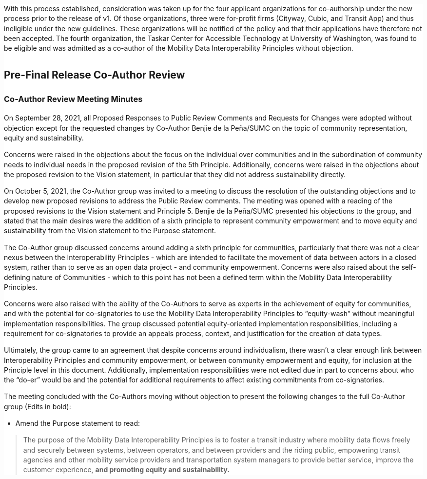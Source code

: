 With this process established, consideration was taken up for the four applicant organizations for co-authorship under the new process prior to the release of v1. Of those organizations, three were for-profit firms (Cityway, Cubic, and Transit App) and thus ineligible under the new guidelines. These organizations will be notified of the policy and that their applications have therefore not been accepted. The fourth organization, the Taskar Center for Accessible Technology at University of Washington, was found to be eligible and was admitted as a co-author of the Mobility Data Interoperability Principles without objection.

## Pre-Final Release Co-Author Review

### Co-Author Review Meeting Minutes

On September 28, 2021, all Proposed Responses to Public Review Comments and Requests for Changes were adopted without objection except for the requested changes by Co-Author Benjie de la Peña/SUMC on the topic of community representation, equity and sustainability.

Concerns were raised in the objections about the focus on the individual over communities and in the subordination of community needs to individual needs in the proposed revision of the 5th Principle. Additionally, concerns were raised in the objections about the proposed revision to the Vision statement, in particular that they did not address sustainability directly.

On October 5, 2021, the Co-Author group was invited to a meeting to discuss the resolution of the outstanding objections and to develop new proposed revisions to address the Public Review comments. The meeting was opened with a reading of the proposed revisions to the Vision statement and Principle 5. Benjie de la Peña/SUMC presented his objections to the group, and stated that the main desires were the addition of a sixth principle to represent community empowerment and to move equity and sustainability from the Vision statement to the Purpose statement.

The Co-Author group discussed concerns around adding a sixth principle for communities, particularly that there was not a clear nexus between the Interoperability Principles - which are intended to facilitate the movement of data between actors in a closed system, rather than to serve as an open data project - and community empowerment. Concerns were also raised about the self-defining nature of Communities - which to this point has not been a defined term within the Mobility Data Interoperability Principles.

Concerns were also raised with the ability of the Co-Authors to serve as experts in the achievement of equity for communities, and with the potential for co-signatories to use the Mobility Data Interoperability Principles to “equity-wash” without meaningful implementation responsibilities. The group discussed potential equity-oriented implementation responsibilities, including a requirement for co-signatories to provide an appeals process, context, and justification for the creation of data types.

Ultimately, the group came to an agreement that despite concerns around individualism, there wasn’t a clear enough link between Interoperability Principles and community empowerment, or between community empowerment and equity, for inclusion at the Principle level in this document. Additionally, implementation responsibilities were not edited due in part to concerns about who the “do-er” would be and the potential for additional requirements to affect existing commitments from co-signatories.

The meeting concluded with the Co-Authors moving without objection to present the following changes to the full Co-Author group (Edits in bold):

- Amend the Purpose statement to read:

 > The purpose of the Mobility Data Interoperability Principles is to foster a transit industry where mobility data flows freely and securely between systems, between operators, and between providers and the riding public, empowering transit agencies and other mobility service providers and transportation system managers to provide better service, improve the customer experience, **and promoting equity and sustainability.**
